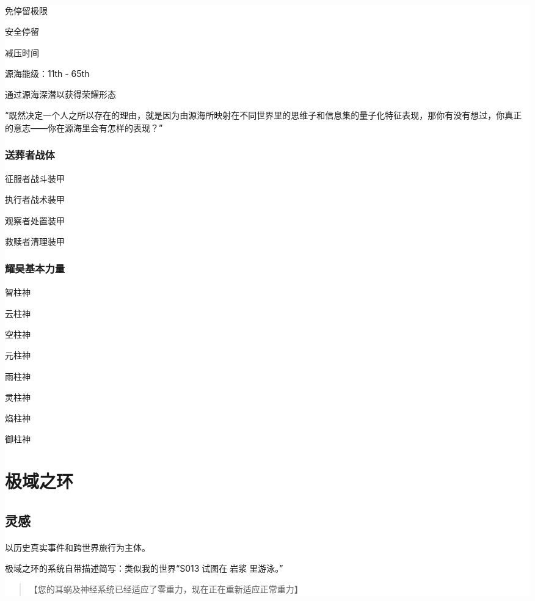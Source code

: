 免停留极限

安全停留

减压时间

源海能级：11th - 65th



通过源海深潜以获得荣耀形态

“既然决定一个人之所以存在的理由，就是因为由源海所映射在不同世界里的思维子和信息集的量子化特征表现，那你有没有想过，你真正的意志——你在源海里会有怎样的表现？”



### 送葬者战体

征服者战斗装甲

执行者战术装甲

观察者处置装甲

救赎者清理装甲



### 耀昊基本力量

智柱神

云柱神

空柱神

元柱神

雨柱神

灵柱神

焰柱神

御柱神





# 极域之环



## 灵感

以历史真实事件和跨世界旅行为主体。



极域之环的系统自带描述简写：类似我的世界“S013 试图在 岩浆 里游泳。”

> 【您的耳蜗及神经系统已经适应了零重力，现在正在重新适应正常重力】

